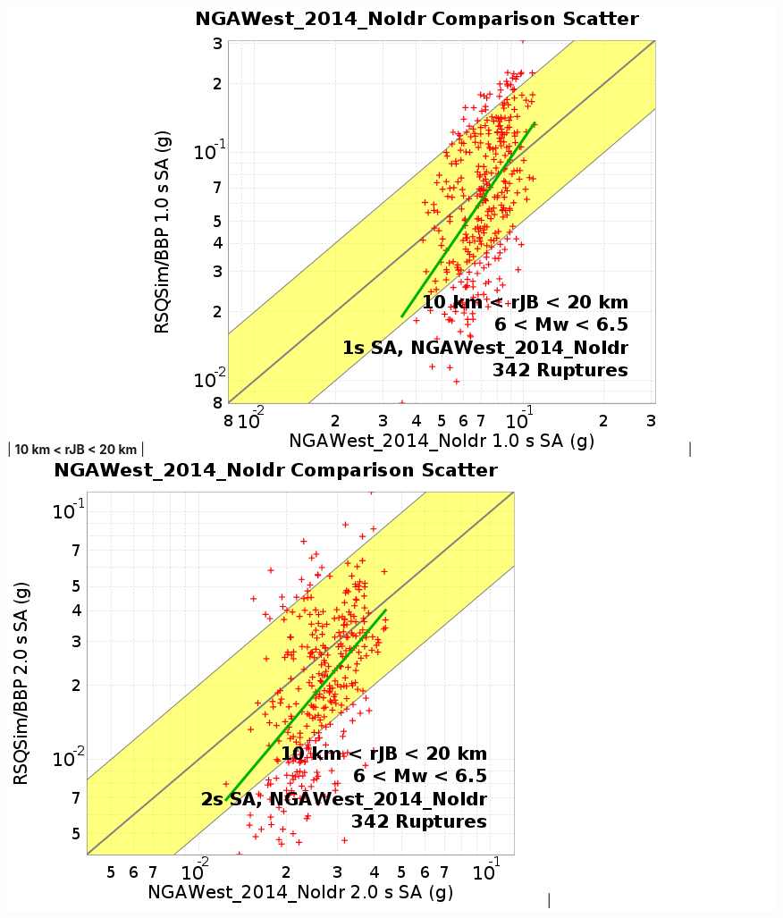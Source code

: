 | **10 km < rJB < 20 km** | ![Scatter Plot](resources/USC_mag_6_6.5_dist_10_20_1s_NGAWest_2014_NoIdr_scatter.png) | ![Scatter Plot](resources/USC_mag_6_6.5_dist_10_20_2s_NGAWest_2014_NoIdr_scatter.png) |